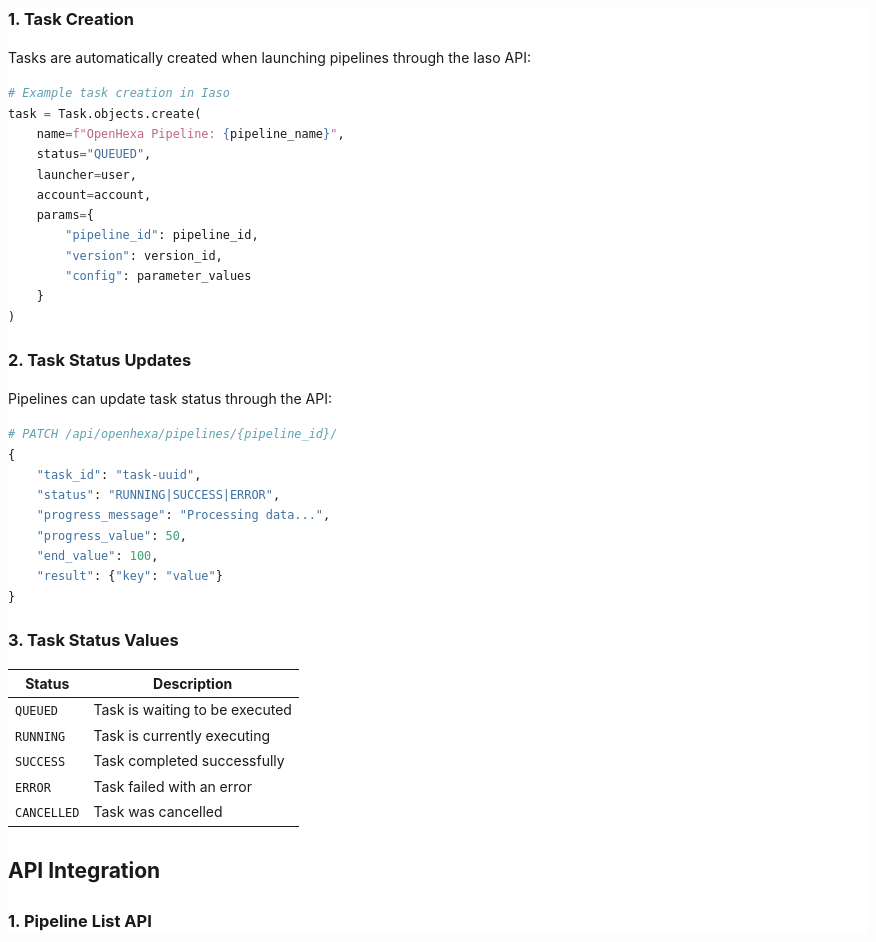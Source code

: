 ### 1. Task Creation

Tasks are automatically created when launching pipelines through the Iaso API:

```python
# Example task creation in Iaso
task = Task.objects.create(
    name=f"OpenHexa Pipeline: {pipeline_name}",
    status="QUEUED",
    launcher=user,
    account=account,
    params={
        "pipeline_id": pipeline_id,
        "version": version_id,
        "config": parameter_values
    }
)
```

### 2. Task Status Updates

Pipelines can update task status through the API:

```python
# PATCH /api/openhexa/pipelines/{pipeline_id}/
{
    "task_id": "task-uuid",
    "status": "RUNNING|SUCCESS|ERROR",
    "progress_message": "Processing data...",
    "progress_value": 50,
    "end_value": 100,
    "result": {"key": "value"}
}
```

### 3. Task Status Values

| Status | Description |
|--------|-------------|
| `QUEUED` | Task is waiting to be executed |
| `RUNNING` | Task is currently executing |
| `SUCCESS` | Task completed successfully |
| `ERROR` | Task failed with an error |
| `CANCELLED` | Task was cancelled |

## API Integration

### 1. Pipeline List API
